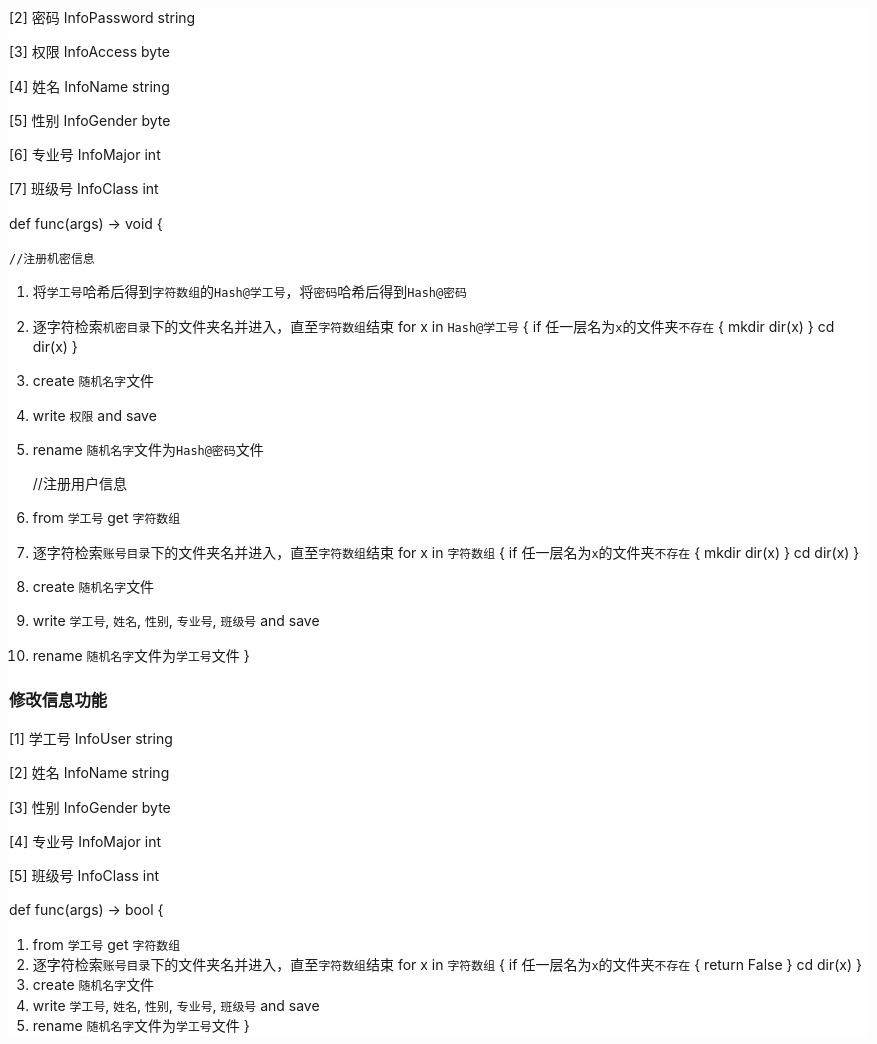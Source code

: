 [2] 密码 InfoPassword string

[3] 权限 InfoAccess byte

[4] 姓名 InfoName string

[5] 性别 InfoGender byte

[6] 专业号 InfoMajor int

[7] 班级号 InfoClass int

def func(args) -> void {

	//注册机密信息
1.  将`学工号`哈希后得到`字符数组`的`Hash@学工号`，将`密码`哈希后得到`Hash@密码`
2.  逐字符检索`机密目录`下的文件夹名并进入，直至`字符数组`结束
	for x in `Hash@学工号` {
		if 任一层名为`x`的文件夹`不存在` {
			mkdir dir(x)
		}
		cd dir(x)
	}
3.  create `随机名字`文件
4.  write `权限` and save
5.	rename `随机名字`文件为`Hash@密码`文件
		
	//注册用户信息
6.  from `学工号` get `字符数组`
7.  逐字符检索`账号目录`下的文件夹名并进入，直至`字符数组`结束
	for x in `字符数组` {
		if 任一层名为`x`的文件夹`不存在` {
			mkdir dir(x)
		}
		cd dir(x)
	}
8.  create `随机名字`文件
9.  write `学工号`, `姓名`, `性别`, `专业号`, `班级号` and save
10.	rename `随机名字`文件为`学工号`文件
}

### 修改信息功能

[1] 学工号 InfoUser string

[2] 姓名 InfoName string

[3] 性别 InfoGender byte

[4] 专业号 InfoMajor int

[5] 班级号 InfoClass int

def func(args) -> bool {

1.  from `学工号` get `字符数组`
2.  逐字符检索`账号目录`下的文件夹名并进入，直至`字符数组`结束
	for x in `字符数组` {
		if 任一层名为`x`的文件夹`不存在` {
			return False
		}
		cd dir(x)
	}
3.  create `随机名字`文件
4.	write `学工号`, `姓名`, `性别`, `专业号`, `班级号` and save
5.	rename `随机名字`文件为`学工号`文件
}
